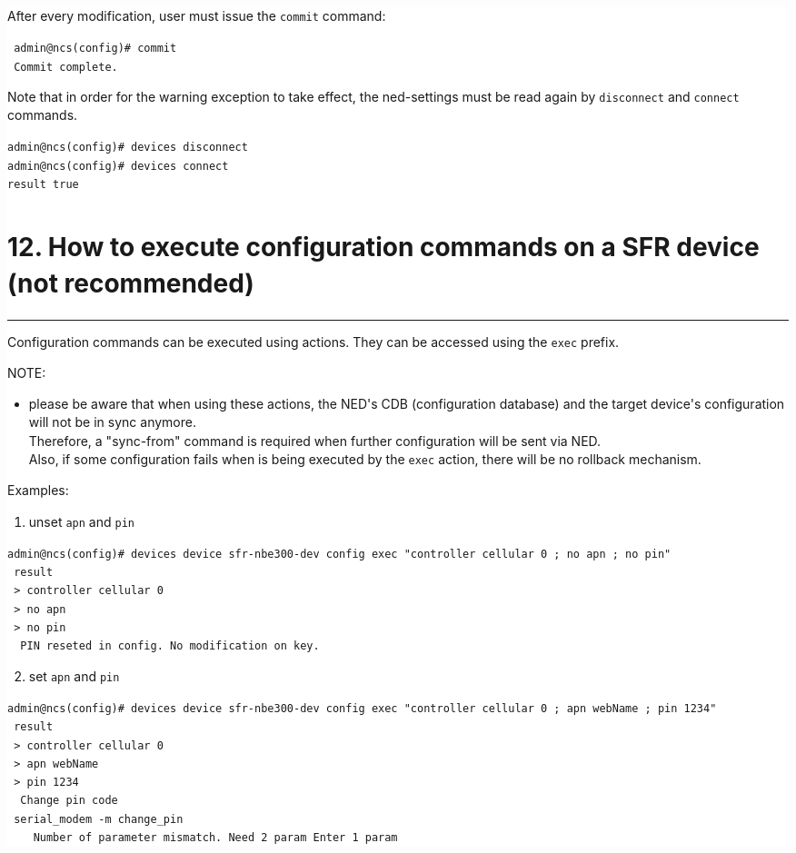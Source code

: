    After every modification, user must issue the `commit` command:

   ```
    admin@ncs(config)# commit
    Commit complete.
   ```

   Note that in order for the warning exception to take effect, the ned-settings must be read again by `disconnect` and `connect` commands.


   ```
   admin@ncs(config)# devices disconnect
   admin@ncs(config)# devices connect
   result true
   ```

# 12. How to execute configuration commands on a SFR device (not recommended)
-----------------------------------------------------------------------------

Configuration commands can be executed using actions. They can be accessed using the `exec` prefix.

NOTE:  
 - please be aware that when using these actions, the NED's CDB (configuration database) and the target device's
configuration will not be in sync anymore.  
Therefore, a "sync-from" command is required when further configuration will be sent via NED.  
Also, if some configuration fails when is being executed by the `exec` action, there will be no rollback mechanism.

Examples:

 1. unset `apn` and `pin`
   ```
   admin@ncs(config)# devices device sfr-nbe300-dev config exec "controller cellular 0 ; no apn ; no pin"
    result 
    > controller cellular 0
    > no apn
    > no pin
     PIN reseted in config. No modification on key.
   ```


 2. set `apn` and `pin`
   ```
   admin@ncs(config)# devices device sfr-nbe300-dev config exec "controller cellular 0 ; apn webName ; pin 1234"
    result 
    > controller cellular 0
    > apn webName
    > pin 1234
     Change pin code
    serial_modem -m change_pin
       Number of parameter mismatch. Need 2 param Enter 1 param
   ```
